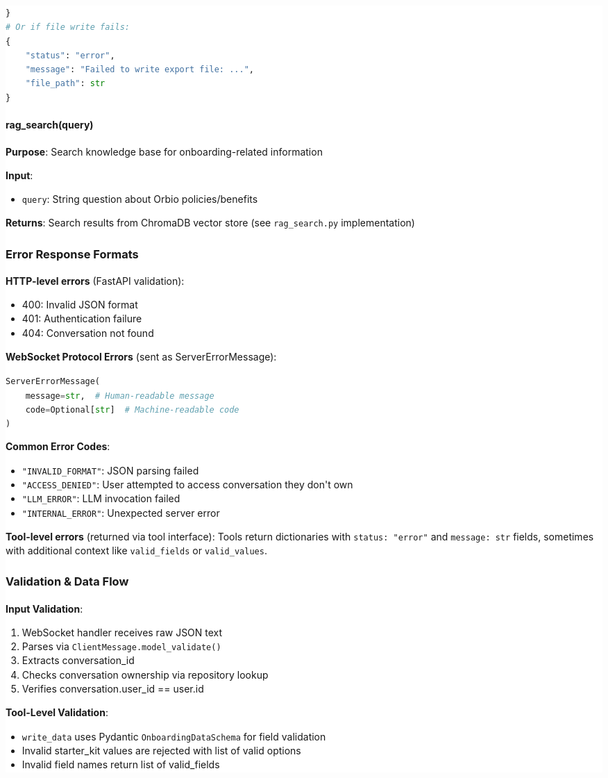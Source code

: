 ```python
}
# Or if file write fails:
{
    "status": "error",
    "message": "Failed to write export file: ...",
    "file_path": str
}
```

#### rag_search(query)

**Purpose**: Search knowledge base for onboarding-related information

**Input**:
- `query`: String question about Orbio policies/benefits

**Returns**: Search results from ChromaDB vector store (see `rag_search.py` implementation)

### Error Response Formats

**HTTP-level errors** (FastAPI validation):
- 400: Invalid JSON format
- 401: Authentication failure
- 404: Conversation not found

**WebSocket Protocol Errors** (sent as ServerErrorMessage):
```python
ServerErrorMessage(
    message=str,  # Human-readable message
    code=Optional[str]  # Machine-readable code
)
```

**Common Error Codes**:
- `"INVALID_FORMAT"`: JSON parsing failed
- `"ACCESS_DENIED"`: User attempted to access conversation they don't own
- `"LLM_ERROR"`: LLM invocation failed
- `"INTERNAL_ERROR"`: Unexpected server error

**Tool-level errors** (returned via tool interface):
Tools return dictionaries with `status: "error"` and `message: str` fields, sometimes with additional context like `valid_fields` or `valid_values`.

### Validation & Data Flow

**Input Validation**:
1. WebSocket handler receives raw JSON text
2. Parses via `ClientMessage.model_validate()`
3. Extracts conversation_id
4. Checks conversation ownership via repository lookup
5. Verifies conversation.user_id == user.id

**Tool-Level Validation**:
- `write_data` uses Pydantic `OnboardingDataSchema` for field validation
- Invalid starter_kit values are rejected with list of valid options
- Invalid field names return list of valid_fields
